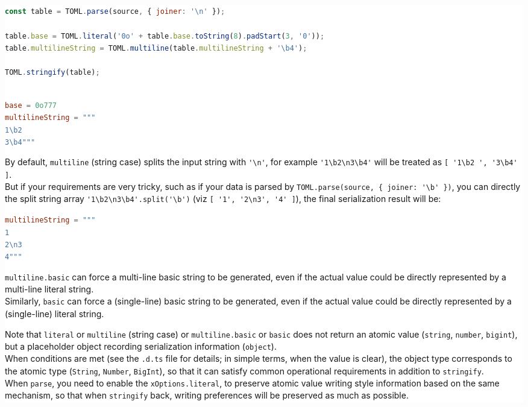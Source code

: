 ```javascript
const table = TOML.parse(source, { joiner: '\n' });

table.base = TOML.literal('0o' + table.base.toString(8).padStart(3, '0'));
table.multilineString = TOML.multiline(table.multilineString + '\b4');

TOML.stringify(table);
```

```toml

base = 0o777
multilineString = """
1\b2
3\b4"""

```

By default, `multiline` (string case) splits the input string with `'\n'`, for example `'1\b2\n3\b4'` will be treated as `[ '1\b2 ', '3\b4' ]`.  
But if your requirements are very tricky, such as if your data is parsed by `TOML.parse(source, { joiner: '\b' })`, you can directly the split string array `'1\b2\n3\b4'.split('\b')` (viz `[ '1', '2\n3', '4' ]`), the final serialization result will be:  

```toml
multilineString = """
1
2\n3
4"""
```

`multiline.basic` can force a multi-line basic string to be generated, even if the actual value could be directly represented by a multi-line literal string.  
Similarly, `basic` can force a (single-line) basic string to be generated, even if the actual value could be directly represented by a (single-line) literal string.  

Note that `literal` or `multiline` (string case) or `multiline.basic` or `basic` does not return an atomic value (`string`, `number`, `bigint`), but a placeholder object recording serialization information (`object`).  
When conditions are met (see the `.d.ts` file for details; in simple terms, when the value is clear), the object type corresponds to the atomic type (`String`, `Number`, `BigInt`), so that it can satisfy common operational requirements in addition to `stringify`.  
When `parse`, you need to enable the `xOptions.literal`, to preserve atomic value writing style information based on the same mechanism, so that when `stringify` back, writing preferences will be preserved as much as possible.  

